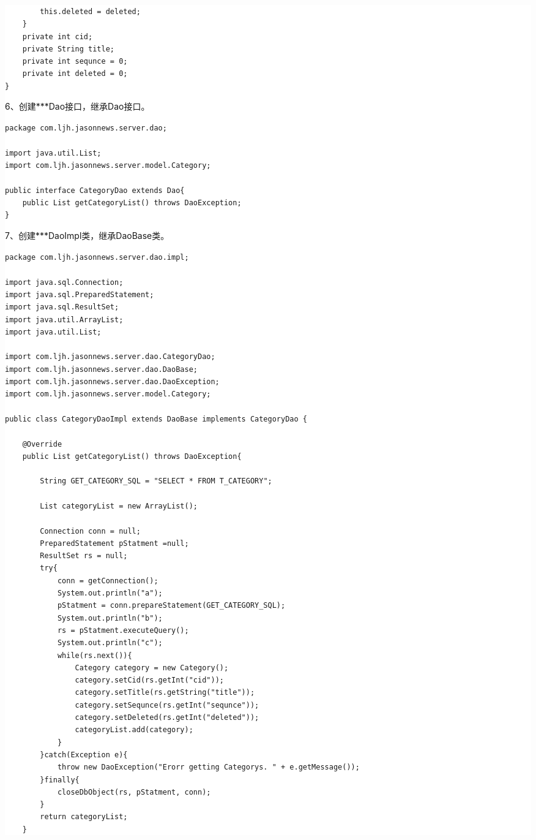 			this.deleted = deleted;
		}
		private int cid;
		private String title;
		private int sequnce = 0;
		private int deleted = 0;
	}


6、创建***Dao接口，继承Dao接口。

	package com.ljh.jasonnews.server.dao;
	
	import java.util.List;
	import com.ljh.jasonnews.server.model.Category;
	
	public interface CategoryDao extends Dao{
		public List getCategoryList() throws DaoException;
	}


7、创建***DaoImpl类，继承DaoBase类。
	
	package com.ljh.jasonnews.server.dao.impl;
	
	import java.sql.Connection;
	import java.sql.PreparedStatement;
	import java.sql.ResultSet;
	import java.util.ArrayList;
	import java.util.List;
	
	import com.ljh.jasonnews.server.dao.CategoryDao;
	import com.ljh.jasonnews.server.dao.DaoBase;
	import com.ljh.jasonnews.server.dao.DaoException;
	import com.ljh.jasonnews.server.model.Category;
	
	public class CategoryDaoImpl extends DaoBase implements CategoryDao {
	
		@Override
		public List getCategoryList() throws DaoException{
			
			String GET_CATEGORY_SQL = "SELECT * FROM T_CATEGORY";
	
			List categoryList = new ArrayList();
			
			Connection conn = null;
			PreparedStatement pStatment =null;
			ResultSet rs = null;
			try{
				conn = getConnection();
				System.out.println("a");
				pStatment = conn.prepareStatement(GET_CATEGORY_SQL);
				System.out.println("b");
				rs = pStatment.executeQuery();
				System.out.println("c");
				while(rs.next()){
					Category category = new Category();
					category.setCid(rs.getInt("cid"));
					category.setTitle(rs.getString("title"));
					category.setSequnce(rs.getInt("sequnce"));
					category.setDeleted(rs.getInt("deleted"));
					categoryList.add(category);
				}
			}catch(Exception e){
				throw new DaoException("Erorr getting Categorys. " + e.getMessage());
			}finally{
				closeDbObject(rs, pStatment, conn);
			}	
			return categoryList;
		}	